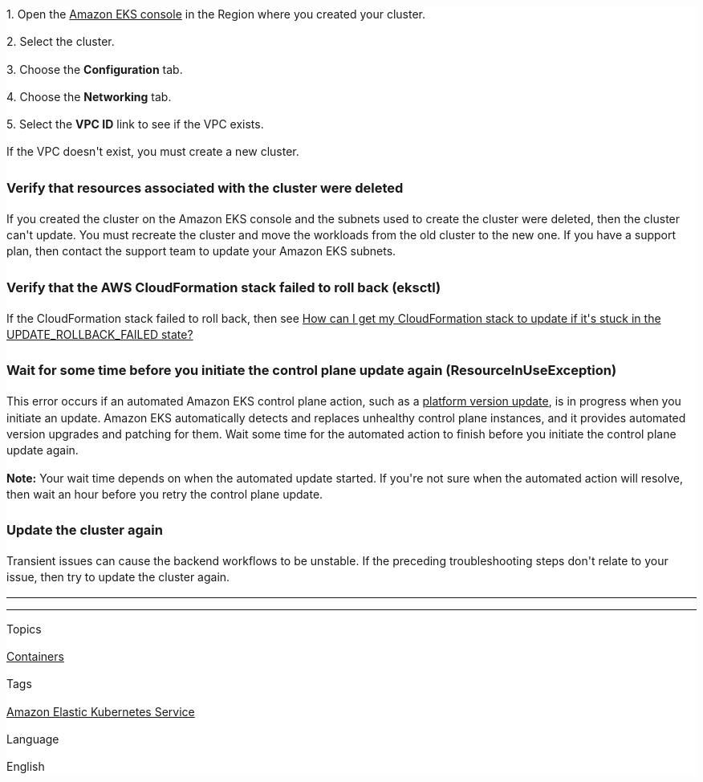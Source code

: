 1\. Open the [Amazon EKS console](<https://console.aws.amazon.com/eks/>) in the Region where you created your cluster.

2\. Select the cluster.

3\. Choose the **Configuration** tab.

4\. Choose the **Networking** tab.

5\. Select the **VPC ID** link to see if the VPC exists.

If the VPC doesn't exist, you must create a new cluster.

### Verify that resources associated with the cluster were deleted

If you created the cluster on the Amazon EKS console and the subnets used to create the cluster were deleted, then the cluster can't update. You must recreate the cluster and move the workloads from the old cluster to the new one. If you have a support plan, then contact the support team to update your Amazon EKS subnets.

### Verify that the AWS CloudFormation stack failed to roll back (eksctl)

If the CloudFormation stack failed to roll back, then see [How can I get my CloudFormation stack to update if it's stuck in the UPDATE_ROLLBACK_FAILED state?](<https://repost.aws/knowledge-center/cloudformation-update-rollback-failed>)

### Wait for some time before you initiate the control plane update again (ResourceInUseException)

This error occurs if an automated Amazon EKS control plane action, such as a [platform version update](<https://docs.aws.amazon.com/eks/latest/userguide/platform-versions.html>), is in progress when you initiate an update. Amazon EKS automatically detects and replaces unhealthy control plane instances, and it provides automated version upgrades and patching for them. Wait some time for the automated action to finish before you initiate the control plane update again.

**Note:** Your wait time depends on when the automated update started. If you're not sure when the automated action will resolve, then wait an hour before you retry the control plane update.

### Update the cluster again

Transient issues can cause the backend workflows to be unstable. If the preceding troubleshooting steps don't relate to your issue, then try to update the cluster again.

* * *

* * *

Topics

[Containers](<https://repost.aws/topics/TAgOdRefu6ShempO3dWPEofg/containers>)

Tags

[Amazon Elastic Kubernetes Service](<https://repost.aws/tags/TA4IvCeWI1TE66q4jEj4Z9zg/amazon-elastic-kubernetes-service>)

Language

English

